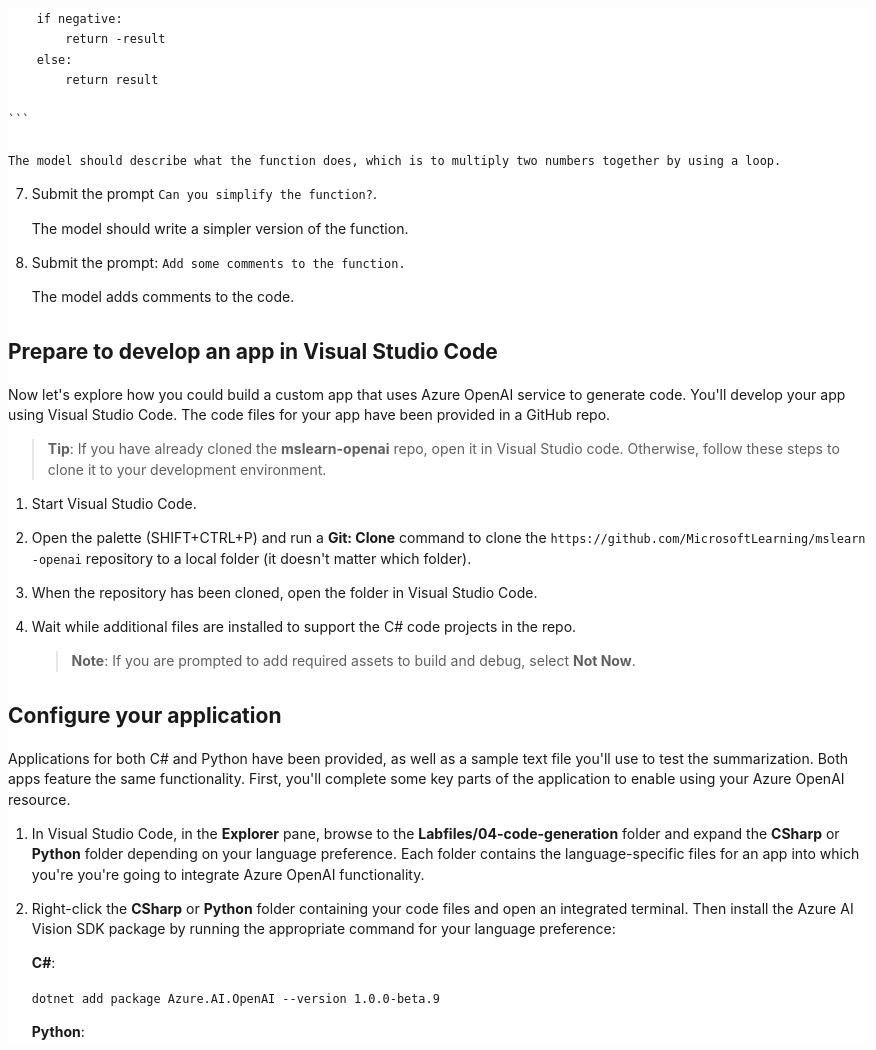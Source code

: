         if negative:  
            return -result  
        else:  
            return result  
    
    ```

    The model should describe what the function does, which is to multiply two numbers together by using a loop.

7. Submit the prompt `Can you simplify the function?`.

    The model should write a simpler version of the function.

8. Submit the prompt: `Add some comments to the function.`

    The model adds comments to the code.

## Prepare to develop an app in Visual Studio Code

Now let's explore how you could build a custom app that uses Azure OpenAI service to generate code. You'll develop your app using Visual Studio Code. The code files for your app have been provided in a GitHub repo.

> **Tip**: If you have already cloned the **mslearn-openai** repo, open it in Visual Studio code. Otherwise, follow these steps to clone it to your development environment.

1. Start Visual Studio Code.
2. Open the palette (SHIFT+CTRL+P) and run a **Git: Clone** command to clone the `https://github.com/MicrosoftLearning/mslearn-openai` repository to a local folder (it doesn't matter which folder).
3. When the repository has been cloned, open the folder in Visual Studio Code.
4. Wait while additional files are installed to support the C# code projects in the repo.

    > **Note**: If you are prompted to add required assets to build and debug, select **Not Now**.

## Configure your application

Applications for both C# and Python have been provided, as well as a sample text file you'll use to test the summarization. Both apps feature the same functionality. First, you'll complete some key parts of the application to enable using your Azure OpenAI resource.

1. In Visual Studio Code, in the **Explorer** pane, browse to the **Labfiles/04-code-generation** folder and expand the **CSharp** or **Python** folder depending on your language preference. Each folder contains the language-specific files for an app into which you're you're going to integrate Azure OpenAI functionality.
2. Right-click the **CSharp** or **Python** folder containing your code files and open an integrated terminal. Then install the Azure AI Vision SDK package by running the appropriate command for your language preference:

    **C#**:

    ```
    dotnet add package Azure.AI.OpenAI --version 1.0.0-beta.9
    ```

    **Python**:
